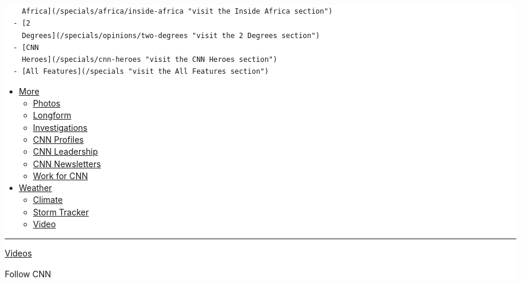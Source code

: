         Africa](/specials/africa/inside-africa "visit the Inside Africa section")
      - [2
        Degrees](/specials/opinions/two-degrees "visit the 2 Degrees section")
      - [CNN
        Heroes](/specials/cnn-heroes "visit the CNN Heroes section")
      - [All Features](/specials "visit the All Features section")
  - [More](/more "visit the More section")
      - [Photos](/specials/photos "visit the Photos section")
      - [Longform](/specials/cnn-longform "visit the Longform section")
      - [Investigations](/specials/cnn-investigates "visit the Investigations section")
      - [CNN
        Profiles](/specials/profiles "visit the CNN Profiles section")
      - [CNN
        Leadership](/specials/more/cnn-leadership "visit the CNN Leadership section")
      - [CNN
        Newsletters](/email/subscription "visit the CNN Newsletters section")
      - [Work for
        CNN](https://www.turnerjobs.com/search-jobs?orgIds=1174&ac=19299 "visit the Work for CNN section")
  - [Weather](/weather "visit the Weather section")
      - [Climate](/specials/world/cnn-climate "visit the Climate section")
      - [Storm
        Tracker](/interactive/2020/weather/gonzalo-storm-path-tracker/index.html "visit the Storm Tracker section")
      - [Video](/specials/weather/weather-video "visit the Video section")

</div>

</div>

</div>

<div class="Box-sc-1fet97o-0 sc-brqgnP bfuntA">

-----

</div>

<div class="Grid-sc-1kcyc0j-0 hFujui">

<div class="Cell-i0zvfi-0 dxrNOP">

<div class="Flex-sc-1sqrs56-0 drTWbY">

<div class="Flex-sc-1sqrs56-0 sc-cvbbAY kUsmhc">

<div class="Flex-sc-1sqrs56-0 sc-iwsKbI YyuVL" size="40">

[Videos](/videos)

</div>

</div>

<div class="Flex-sc-1sqrs56-0 sc-eHgmQL gQsCWR">

<div class="Flex-sc-1sqrs56-0 sc-hMqMXs fzvMEX" data-test="social-follow-bar">

<span class="Text-sc-1amvtpj-0-span jKFEoX" data-font-weight="bold" data-test="follow-text" data-font-size="12" data-letter-spacing="1.5">Follow
CNN </span>
